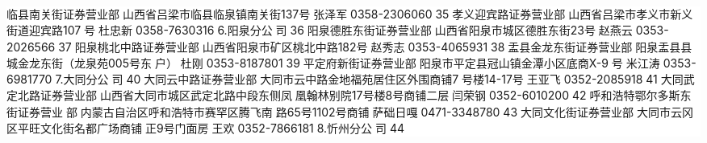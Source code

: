 临县南关街证券营业部
山西省吕梁市临县临泉镇南关街137号
张泽军
0358-2306060
35
孝义迎宾路证券营业部
山西省吕梁市孝义市新义街道迎宾路107
号
杜忠新
0358-7630316
6.阳泉分公
司
36
阳泉德胜东街证券营业部
山西省阳泉市城区德胜东街23号
赵燕云
0353-2026566
37
阳泉桃北中路证券营业部
山西省阳泉市矿区桃北中路182号
赵秀志
0353-4065931
38
盂县金龙东街证券营业部
阳泉盂县县城金龙东街（龙泉苑005号东
户）
杜刚
0353-8187801
39
平定府新街证券营业部
阳泉市平定县冠山镇金潭小区底商X-9
号
米江涛
0353-6981770
7.大同分公
司
40
大同云中路证券营业部
大同市云中路金地福苑居住区外围商铺7
号楼14-17号
王亚飞
0352-2085918
41
大同武定北路证券营业部
山西省大同市城区武定北路中段东侧凤
凰翰林别院17号楼8号商铺二层
闫荣钢
0352-6010200
42
呼和浩特鄂尔多斯东街证券营业
部
内蒙古自治区呼和浩特市赛罕区腾飞南
路65号1102号商铺
萨础日嘎
0471-3348780
43
大同文化街证券营业部
大同市云冈区平旺文化街名都广场商铺
正9号门面房
王欢
0352-7866181
8.忻州分公
司
44